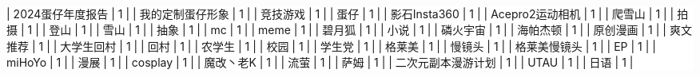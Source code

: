 | 2024蛋仔年度报告 | 1 |
| 我的定制蛋仔形象 | 1 |
| 竞技游戏 | 1 |
| 蛋仔 | 1 |
| 影石Insta360 | 1 |
| Acepro2运动相机 | 1 |
| 爬雪山 | 1 |
| 拍摄 | 1 |
| 登山 | 1 |
| 雪山 | 1 |
| 抽象 | 1 |
| mc | 1 |
| meme | 1 |
| 碧月狐 | 1 |
| 小说 | 1 |
| 磷火宇宙 | 1 |
| 海帕杰顿 | 1 |
| 原创漫画 | 1 |
| 爽文推荐 | 1 |
| 大学生回村 | 1 |
| 回村 | 1 |
| 农学生 | 1 |
| 校园 | 1 |
| 学生党 | 1 |
| 格莱美 | 1 |
| 慢镜头 | 1 |
| 格莱美慢镜头 | 1 |
| EP | 1 |
| miHoYo | 1 |
| 漫展 | 1 |
| cosplay | 1 |
| 魔改丶老K | 1 |
| 流萤 | 1 |
| 萨姆 | 1 |
| 二次元副本漫游计划 | 1 |
| UTAU | 1 |
| 日语 | 1 |